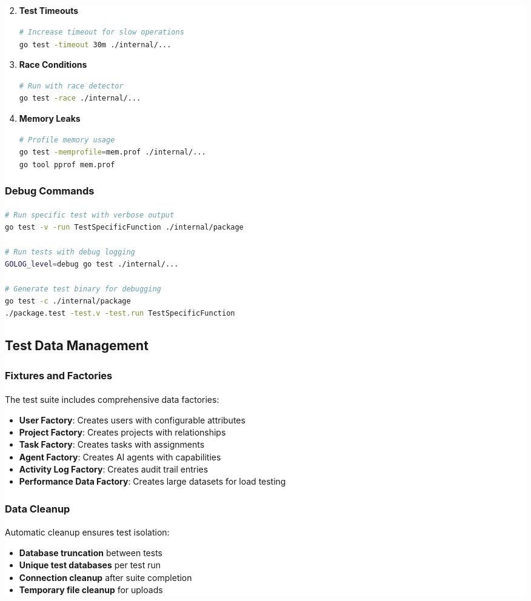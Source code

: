2. **Test Timeouts**
   ```bash
   # Increase timeout for slow operations
   go test -timeout 30m ./internal/...
   ```

3. **Race Conditions**
   ```bash
   # Run with race detector
   go test -race ./internal/...
   ```

4. **Memory Leaks**
   ```bash
   # Profile memory usage
   go test -memprofile=mem.prof ./internal/...
   go tool pprof mem.prof
   ```

### Debug Commands

```bash
# Run specific test with verbose output
go test -v -run TestSpecificFunction ./internal/package

# Run tests with debug logging
GOLOG_level=debug go test ./internal/...

# Generate test binary for debugging
go test -c ./internal/package
./package.test -test.v -test.run TestSpecificFunction
```

## Test Data Management

### Fixtures and Factories

The test suite includes comprehensive data factories:

- **User Factory**: Creates users with configurable attributes
- **Project Factory**: Creates projects with relationships
- **Task Factory**: Creates tasks with assignments
- **Agent Factory**: Creates AI agents with capabilities
- **Activity Log Factory**: Creates audit trail entries
- **Performance Data Factory**: Creates large datasets for load testing

### Data Cleanup

Automatic cleanup ensures test isolation:

- **Database truncation** between tests
- **Unique test databases** per test run
- **Connection cleanup** after suite completion
- **Temporary file cleanup** for uploads
